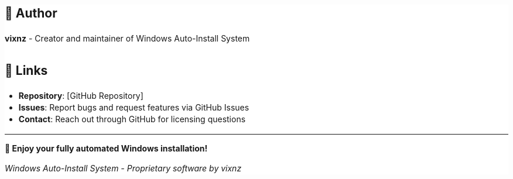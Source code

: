 
## 👤 Author

**vixnz** - Creator and maintainer of Windows Auto-Install System

## 🔗 Links

- **Repository**: [GitHub Repository]
- **Issues**: Report bugs and request features via GitHub Issues
- **Contact**: Reach out through GitHub for licensing questions

---

**🎉 Enjoy your fully automated Windows installation!**

*Windows Auto-Install System - Proprietary software by vixnz*